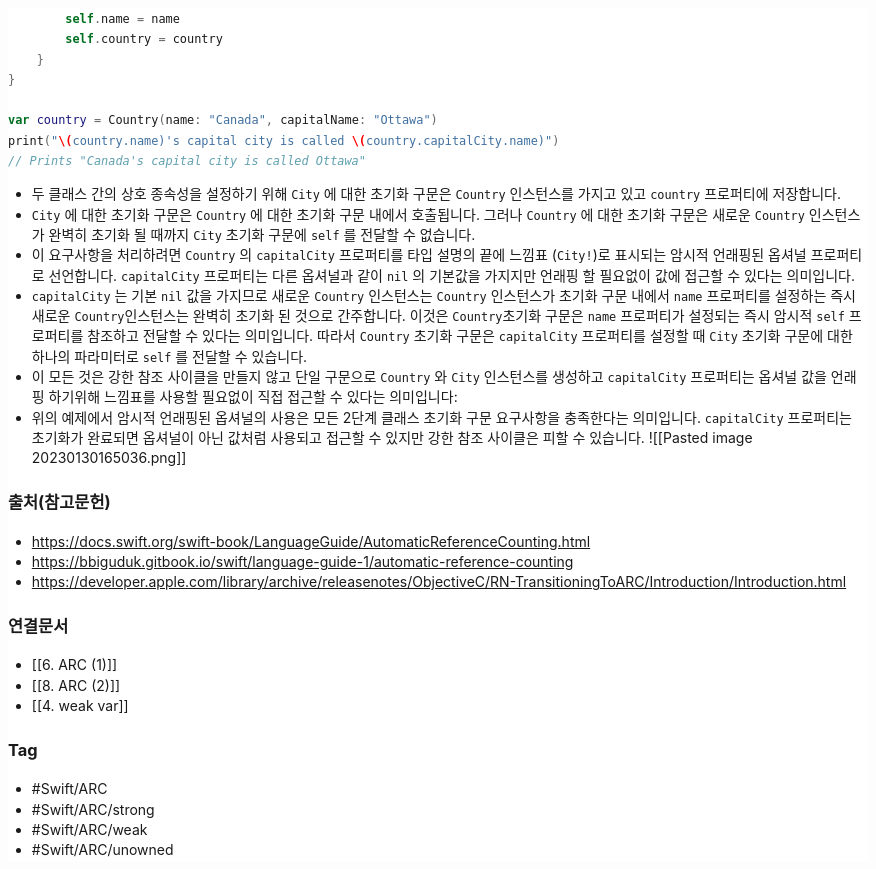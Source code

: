 ~~~ swift 
        self.name = name
        self.country = country
    }
}

var country = Country(name: "Canada", capitalName: "Ottawa")
print("\(country.name)'s capital city is called \(country.capitalCity.name)")
// Prints "Canada's capital city is called Ottawa"
~~~
- 두 클래스 간의 상호 종속성을 설정하기 위해 `City` 에 대한 초기화 구문은 `Country` 인스턴스를 가지고 있고 `country` 프로퍼티에 저장합니다.
- `City` 에 대한 초기화 구문은 `Country` 에 대한 초기화 구문 내에서 호출됩니다. 그러나 `Country` 에 대한 초기화 구문은 새로운 `Country` 인스턴스가 완벽히 초기화 될 때까지 `City` 초기화 구문에 `self` 를 전달할 수 없습니다.
- 이 요구사항을 처리하려면 `Country` 의 `capitalCity` 프로퍼티를 타입 설명의 끝에 느낌표 (`City!`)로 표시되는 암시적 언래핑된 옵셔널 프로퍼티로 선언합니다. `capitalCity` 프로퍼티는 다른 옵셔널과 같이 `nil` 의 기본값을 가지지만 언래핑 할 필요없이 값에 접근할 수 있다는 의미입니다.
- `capitalCity` 는 기본 `nil` 값을 가지므로 새로운 `Country` 인스턴스는 `Country` 인스턴스가 초기화 구문 내에서 `name` 프로퍼티를 설정하는 즉시 새로운 `Country`인스턴스는 완벽히 초기화 된 것으로 간주합니다. 이것은 `Country`초기화 구문은 `name` 프로퍼티가 설정되는 즉시 암시적 `self` 프로퍼티를 참조하고 전달할 수 있다는 의미입니다. 따라서 `Country` 초기화 구문은 `capitalCity` 프로퍼티를 설정할 때 `City` 초기화 구문에 대한 하나의 파라미터로 `self` 를 전달할 수 있습니다.
- 이 모든 것은 강한 참조 사이클을 만들지 않고 단일 구문으로 `Country` 와 `City` 인스턴스를 생성하고 `capitalCity` 프로퍼티는 옵셔널 값을 언래핑 하기위해 느낌표를 사용할 필요없이 직접 접근할 수 있다는 의미입니다:
- 위의 예제에서 암시적 언래핑된 옵셔널의 사용은 모든 2단계 클래스 초기화 구문 요구사항을 충족한다는 의미입니다. `capitalCity` 프로퍼티는 초기화가 완료되면 옵셔널이 아닌 값처럼 사용되고 접근할 수 있지만 강한 참조 사이클은 피할 수 있습니다.
![[Pasted image 20230130165036.png]]
### 출처(참고문헌) 
- https://docs.swift.org/swift-book/LanguageGuide/AutomaticReferenceCounting.html
- https://bbiguduk.gitbook.io/swift/language-guide-1/automatic-reference-counting
- https://developer.apple.com/library/archive/releasenotes/ObjectiveC/RN-TransitioningToARC/Introduction/Introduction.html

### 연결문서 
- [[6. ARC  (1)]]
- [[8. ARC (2)]]
- [[4. weak var]]

### Tag
- #Swift/ARC 
- #Swift/ARC/strong
- #Swift/ARC/weak
- #Swift/ARC/unowned